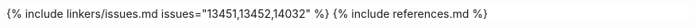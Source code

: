 [^fn-harding-mast]:
    This example doesn't correspond to any specific MAST proposal but
    instead provides a simple view of the minimal data necessary for
    MAST to work.  For actual proposals, please see BIPs [114][BIP114],
    [116][BIP116], and [117][BIP117].

{% include linkers/issues.md issues="13451,13452,14032" %}
{% include references.md %}

[alert key release]: https://gnusha.org/url/https://lists.linuxfoundation.org/pipermail/bitcoin-dev/2018-July/016189.html
[alert retirement alert]: https://bitcoin.org/en/alert/2016-11-01-alert-retirement
[betterhash]: https://github.com/TheBlueMatt/bips/blob/master/bip-XXXX.mediawiki
[betterhash implementation]: https://github.com/TheBlueMatt/mining-proxy
[bitcoin core 0.16]: https://bitcoincore.org/en/releases/0.16.0/
[bitcoin core 0.17]: https://bitcoincore.org/en/releases/0.17.0/
[bob ts]: https://diyhpl.us/wiki/transcripts/building-on-bitcoin/2018/
[bpase]: https://cyber.stanford.edu/bpase18
[building on bitcoin]: https://building-on-bitcoin.com/
[bustapay]: https://gnusha.org/url/https://lists.linuxfoundation.org/pipermail/bitcoin-dev/2018-August/016340.html
[chaincode lightning residency]: https://lightningresidency.com/
[channel factories]: https://www.tik.ee.ethz.ch/file/a20a865ce40d40c8f942cf206a7cba96/Scalable_Funding_Of_Blockchain_Micropayment_Networks.pdf
[c-lightning 0.6]: https://github.com/ElementsProject/lightning/releases/tag/v0.6
[coredevtech nyc]: https://coredev.tech/2018_newyork.html
[coredevtech tokyo]: https://coredev.tech/2018_tokyo.html
[coredevtech ts]: https://diyhpl.us/wiki/transcripts/bitcoin-core-dev-tech/
[core dup post]: https://bitcoincore.org/en/2018/09/20/notice/
[cpfp carve out]: https://gnusha.org/url/https://lists.linuxfoundation.org/pipermail/bitcoin-dev/2018-November/016518.html
[edge dev++]: https://keio-devplusplus-2018.bitcoinedge.org/
[edge dev ts]: http://diyhpl.us/wiki/transcripts/scalingbitcoin/tokyo-2018/edgedevplusplus/
[edge dev vids]: https://www.youtube.com/channel/UCywSzGiWWcUG1gTp45YdPUQ/videos
[electrs]: https://github.com/romanz/electrs
[eltoo]: https://blockstream.com/eltoo.pdf
[eltoo pinning]: https://gnusha.org/url/https://lists.linuxfoundation.org/pipermail/lightning-dev/2018-June/001316.html
[esplora]: https://blockstream.com/2018/12/06/esplora-source-announcement/
[graftroot]: https://gnusha.org/url/https://lists.linuxfoundation.org/pipermail/bitcoin-dev/2018-February/015700.html
[l2 summit]: https://medium.com/mit-media-lab-digital-currency-initiative/the-importance-of-layer-2-105189f72102
[lightning protocol development summit]: https://gnusha.org/url/https://lists.linuxfoundation.org/pipermail/lightning-dev/2018-November/001569.html
[ln1.1 changes]: https://github.com/lightningnetwork/lightning-rfc/wiki/Lightning-Specification-1.1-Proposal-States
[lnd 0.4-beta]: https://github.com/lightningnetwork/lnd/releases/tag/v0.4-beta
[lnd 0.5-beta]: https://github.com/lightningnetwork/lnd/releases/tag/v0.5-beta
[ln list november]: https://gnusha.org/url/https://lists.linuxfoundation.org/pipermail/lightning-dev/2018-November/thread.html
[ln multipath]: https://gnusha.org/url/https://lists.linuxfoundation.org/pipermail/lightning-dev/2018-February/000993.html
[ln-penalty]: https://lightning.network/lightning-network-paper.pdf
[ln residency vids]: https://lightningresidency.com/#videos
[mast]: https://bitcointechtalk.com/what-is-a-bitcoin-merklized-abstract-syntax-tree-mast-33fdf2da5e2f
[musig]: https://www.blockstream.com/2018/01/23/musig-key-aggregation-schnorr-signatures/
[offchain pizza]: https://gnusha.org/url/https://lists.linuxfoundation.org/pipermail/lightning-dev/2018-February/001044.html
[onchain pizza]: https://en.bitcoin.it/wiki/Laszlo_Hanyecz
[optech]: /
[optech annual report]: /en/2018-optech-annual-report/
[optech dashboard]: https://dashboard.bitcoinops.org/
[optech newsletters]: /en/newsletters/
[optech workshops]: /en/workshops/
[p2ep]: https://blockstream.com/2018/08/08/improving-privacy-using-pay-to-endpoint/
[satoshis.place]: https://satoshis.place/
[scaling bitcoin conference]: https://tokyo2018.scalingbitcoin.org/
[scaling bitcoin ts]: https://diyhpl.us/wiki/transcripts/scalingbitcoin/tokyo-2018/
[scaling bitcoin vids]: https://tokyo2018.scalingbitcoin.org/#remote-participation
[schnorr and more]: https://gnusha.org/url/https://lists.linuxfoundation.org/pipermail/bitcoin-dev/2018-December/016556.html
[schnorr bip]: https://github.com/sipa/bips/blob/bip-schnorr/bip-schnorr.mediawiki
[sdl fake spv proof]: https://bitslog.wordpress.com/2018/06/09/leaf-node-weakness-in-bitcoin-merkle-tree-design/
[splicing]: https://gnusha.org/url/https://lists.linuxfoundation.org/pipermail/lightning-dev/2018-October/001434.html
[subzero]: https://medium.com/square-corner-blog/open-sourcing-subzero-ee9e3e071827
[taproot]: https://gnusha.org/url/https://lists.linuxfoundation.org/pipermail/bitcoin-dev/2018-January/015614.html
[transaction pinning]: https://bitcoin.stackexchange.com/questions/80803/what-is-meant-by-transaction-pinning/80804#80804
[untrackable auth]: https://gist.github.com/sipa/d7dcaae0419f10e5be0270fada84c20b
[mast backronym]: https://gnusha.org/url/https://lists.linuxfoundation.org/pipermail/bitcoin-dev/2018-November/016500.html
[todd mast]: https://bitcointalk.org/index.php?topic=255145.msg2757327#msg2757327
[daftuar dandelion]: https://bitcoin.stackexchange.com/a/81504/26940
[bitcoin.com forced bch mining]: https://www.reddit.com/r/Bitcoin/comments/9x2jub/warning_if_you_have_any_bitcoin_hashing_power/
[wuille minisketch savings]: https://twitter.com/pwuille/status/1075460072786935808
[decker unsafe]: https://gnusha.org/url/https://lists.linuxfoundation.org/pipermail/bitcoin-dev/2018-July/016193.html
[bitcoin core 0.6]: https://bitcoin.org/en/release/v0.6.0
[techniques for reducing transaction fees]: https://en.bitcoin.it/wiki/Techniques_to_reduce_transaction_fees

[payment batching]: https://bitcointechtalk.com/saving-up-to-80-on-bitcoin-transaction-fees-by-batching-payments-4147ab7009fb
[towns consolidation]: /en/xapo-utxo-consolidation/
[cve-2017-12842]: https://cve.mitre.org/cgi-bin/cvename.cgi?name=CVE-2017-12842
[cve-2018-17144]: https://cve.mitre.org/cgi-bin/cvename.cgi?name=CVE-2018-17144
